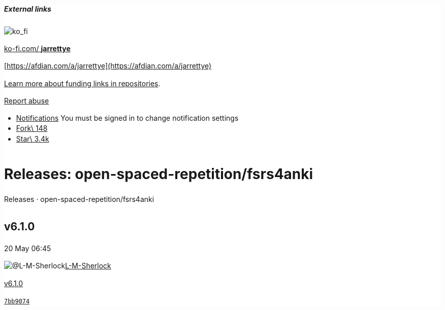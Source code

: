 
##### External links





![ko_fi](https://github.githubassets.com/assets/ko_fi-53a60c17e75c.svg)



[ko-fi.com/ **jarrettye**](https://ko-fi.com/jarrettye)











[https://afdian.com/a/jarrettye](https://afdian.com/a/jarrettye)









[Learn more about funding links in repositories](https://docs.github.com/repositories/managing-your-repositorys-settings-and-features/customizing-your-repository/displaying-a-sponsor-button-in-your-repository).




[Report abuse](https://github.com/contact/report-abuse?report=open-spaced-repetition%2Ffsrs4anki+%28Repository+Funding+Links%29)

- [Notifications](https://github.com/login?return_to=%2Fopen-spaced-repetition%2Ffsrs4anki) You must be signed in to change notification settings
- [Fork\\
148](https://github.com/login?return_to=%2Fopen-spaced-repetition%2Ffsrs4anki)
- [Star\\
3.4k](https://github.com/login?return_to=%2Fopen-spaced-repetition%2Ffsrs4anki)


# Releases: open-spaced-repetition/fsrs4anki

Releases · open-spaced-repetition/fsrs4anki

## v6.1.0

20 May 06:45

![@L-M-Sherlock](https://avatars.githubusercontent.com/u/32575846?s=40&v=4)[L-M-Sherlock](https://github.com/L-M-Sherlock)

[v6.1.0](https://github.com/open-spaced-repetition/fsrs4anki/tree/v6.1.0)

[`7bb9074`](https://github.com/open-spaced-repetition/fsrs4anki/commit/7bb907463626f4eabccc5e2196b09100cadc61ff)
